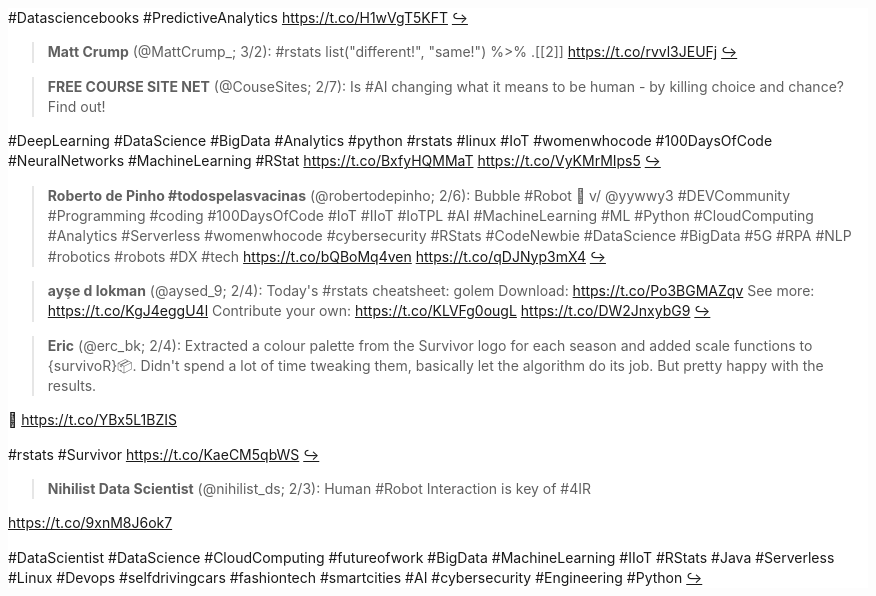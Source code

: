 #Datasciencebooks
#PredictiveAnalytics https://t.co/H1wVgT5KFT  [&#8618;](https://twitter.com/dataandme/status/1365484198677667847)




> **Matt Crump** (@MattCrump_; 3/2): #rstats
list("different!", "same!") %&gt;%
  .[[2]] https://t.co/rvvl3JEUFj  [&#8618;](https://twitter.com/dataandme/status/1365476781445296130)




> **FREE COURSE SITE NET** (@CouseSites; 2/7): Is #AI changing what it means to be human - by killing choice and chance? Find out!
>
#DeepLearning #DataScience #BigData #Analytics #python #rstats #linux #IoT #womenwhocode #100DaysOfCode #NeuralNetworks #MachineLearning #RStat
https://t.co/BxfyHQMMaT https://t.co/VyKMrMIps5  [&#8618;](https://twitter.com/dataandme/status/1365513708953198592)




> **Roberto de Pinho #todospelasvacinas** (@robertodepinho; 2/6): Bubble #Robot
🤖
v/ @yywwy3
#DEVCommunity #Programming #coding #100DaysOfCode #IoT #IIoT #IoTPL #AI #MachineLearning #ML #Python #CloudComputing #Analytics #Serverless #womenwhocode #cybersecurity #RStats #CodeNewbie #DataScience #BigData #5G #RPA #NLP #robotics #robots #DX #tech https://t.co/bQBoMq4ven https://t.co/qDJNyp3mX4  [&#8618;](https://twitter.com/dataandme/status/1365434558590689292)




> **ayşe d lokman** (@aysed_9; 2/4): Today's #rstats cheatsheet: golem
Download: https://t.co/Po3BGMAZqv
See more: https://t.co/KgJ4eggU4l
Contribute your own: https://t.co/KLVFg0ougL https://t.co/DW2JnxybG9  [&#8618;](https://twitter.com/dataandme/status/1365496898744950786)




> **Eric** (@erc_bk; 2/4): Extracted a colour palette from the Survivor logo for each season and added scale functions to {survivoR}📦. Didn't spend a lot of time tweaking them, basically let the algorithm do its job. But pretty happy with the results.
>
🔗 https://t.co/YBx5L1BZIS
>
#rstats #Survivor https://t.co/KaeCM5qbWS  [&#8618;](https://twitter.com/dataandme/status/1365475787575500803)




> **Nihilist Data Scientist** (@nihilist_ds; 2/3): Human #Robot Interaction is key of #4IR
>
https://t.co/9xnM8J6ok7
>
#DataScientist #DataScience #CloudComputing #futureofwork #BigData #MachineLearning #IIoT #RStats #Java #Serverless #Linux #Devops #selfdrivingcars #fashiontech #smartcities #AI #cybersecurity #Engineering #Python  [&#8618;](https://twitter.com/dataandme/status/1365534160127889413)
